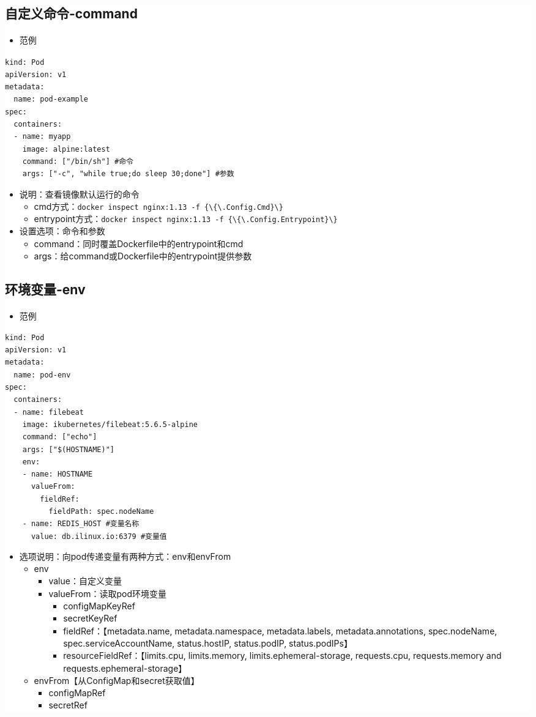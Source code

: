 ## 自定义命令-command
* 范例
```
kind: Pod
apiVersion: v1
metadata:
  name: pod-example
spec:
  containers:
  - name: myapp
    image: alpine:latest
    command: ["/bin/sh"] #命令
    args: ["-c", "while true;do sleep 30;done"] #参数
```
* 说明：查看镜像默认运行的命令
    - cmd方式：`docker inspect nginx:1.13 -f {\{\.Config.Cmd}\}`
    - entrypoint方式：`docker inspect nginx:1.13 -f {\{\.Config.Entrypoint}\}`
* 设置选项：命令和参数
    - command：同时覆盖Dockerfile中的entrypoint和cmd
    - args：给command或Dockerfile中的entrypoint提供参数

## 环境变量-env
* 范例
```
kind: Pod
apiVersion: v1
metadata:
  name: pod-env
spec:
  containers:
  - name: filebeat
    image: ikubernetes/filebeat:5.6.5-alpine
    command: ["echo"]
    args: ["$(HOSTNAME)"]
    env:
    - name: HOSTNAME
      valueFrom:
        fieldRef:
          fieldPath: spec.nodeName
    - name: REDIS_HOST #变量名称
      value: db.ilinux.io:6379 #变量值
```
* 选项说明：向pod传递变量有两种方式：env和envFrom
  - env
    + value：自定义变量
    + valueFrom：读取pod环境变量
      + configMapKeyRef
      + secretKeyRef
      + fieldRef：【metadata.name, metadata.namespace,
              metadata.labels, metadata.annotations, spec.nodeName,
              spec.serviceAccountName, status.hostIP, status.podIP, status.podIPs】
      + resourceFieldRef：【limits.cpu, limits.memory, limits.ephemeral-storage, requests.cpu,
             requests.memory and requests.ephemeral-storage】
  - envFrom【从ConfigMap和secret获取值】
    - configMapRef
    - secretRef
